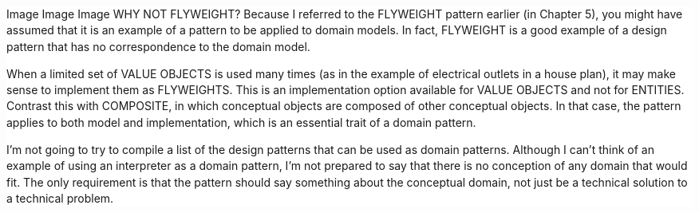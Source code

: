 Image Image Image
WHY NOT FLYWEIGHT?
Because I referred to the FLYWEIGHT pattern earlier (in Chapter 5), you might have assumed that it is an example of a pattern to be applied to domain models. In fact, FLYWEIGHT is a good example of a design pattern that has no correspondence to the domain model.

When a limited set of VALUE OBJECTS is used many times (as in the example of electrical outlets in a house plan), it may make sense to implement them as FLYWEIGHTS. This is an implementation option available for VALUE OBJECTS and not for ENTITIES. Contrast this with COMPOSITE, in which conceptual objects are composed of other conceptual objects. In that case, the pattern applies to both model and implementation, which is an essential trait of a domain pattern.

I’m not going to try to compile a list of the design patterns that can be used as domain patterns. Although I can’t think of an example of using an interpreter as a domain pattern, I’m not prepared to say that there is no conception of any domain that would fit. The only requirement is that the pattern should say something about the conceptual domain, not just be a technical solution to a technical problem.